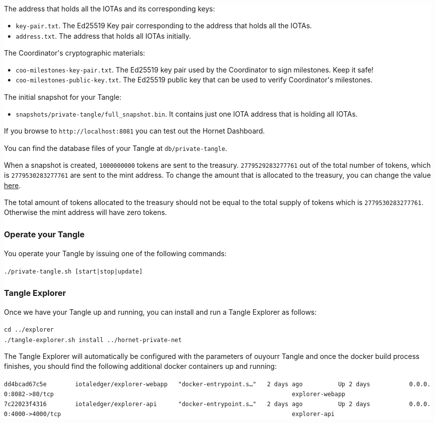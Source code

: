 The address that holds all the IOTAs and its corresponding keys:

* `key-pair.txt`. The Ed25519 Key pair corresponding to the address that holds all the IOTAs. 
* `address.txt`. The address that holds all IOTAs initially. 

The Coordinator's cryptographic materials:

* `coo-milestones-key-pair.txt`. The Ed25519 key pair used by the Coordinator to sign milestones. Keep it safe!
* `coo-milestones-public-key.txt`. The Ed25519 public key that can be used to verify Coordinator's milestones. 

The initial snapshot for your Tangle:

* `snapshots/private-tangle/full_snapshot.bin`. It contains just one IOTA address that is holding all IOTAs. 

If you browse to `http://localhost:8081` you can test out the Hornet Dashboard.

You can find the database files of your Tangle at `db/private-tangle`. 

When a snapshot is created, `1000000000` tokens are sent to the treasury. `2779529283277761` out of the total number of tokens, which is `2779530283277761` are sent to the mint address. To change the amount that is allocated to the treasury, you can change the value 
[here](https://github.com/iotaledger/one-click-tangle/blob/chrysalis/hornet-private-net/private-tangle.sh#L191). 

The total amount of tokens allocated to the treasury should not be equal to the total supply of tokens which is `2779530283277761`. Otherwise the mint address will have zero tokens. 

### Operate your Tangle

You operate your Tangle by issuing one of the following commands:

```console
./private-tangle.sh [start|stop|update]
```

### Tangle Explorer

Once we have your Tangle up and running, you can install and run a Tangle Explorer as follows:  

```console
cd ../explorer
./tangle-explorer.sh install ../hornet-private-net
```

The Tangle Explorer will automatically be configured with the parameters of ouyourr Tangle and once the docker build process finishes, you should find the following additional docker containers up and running:

```console
dd4bcad67c5e        iotaledger/explorer-webapp   "docker-entrypoint.s…"   2 days ago          Up 2 days           0.0.0.0:8082->80/tcp                                                                   explorer-webapp
7c22023f4316        iotaledger/explorer-api      "docker-entrypoint.s…"   2 days ago          Up 2 days           0.0.0.0:4000->4000/tcp                                                                 explorer-api
```
